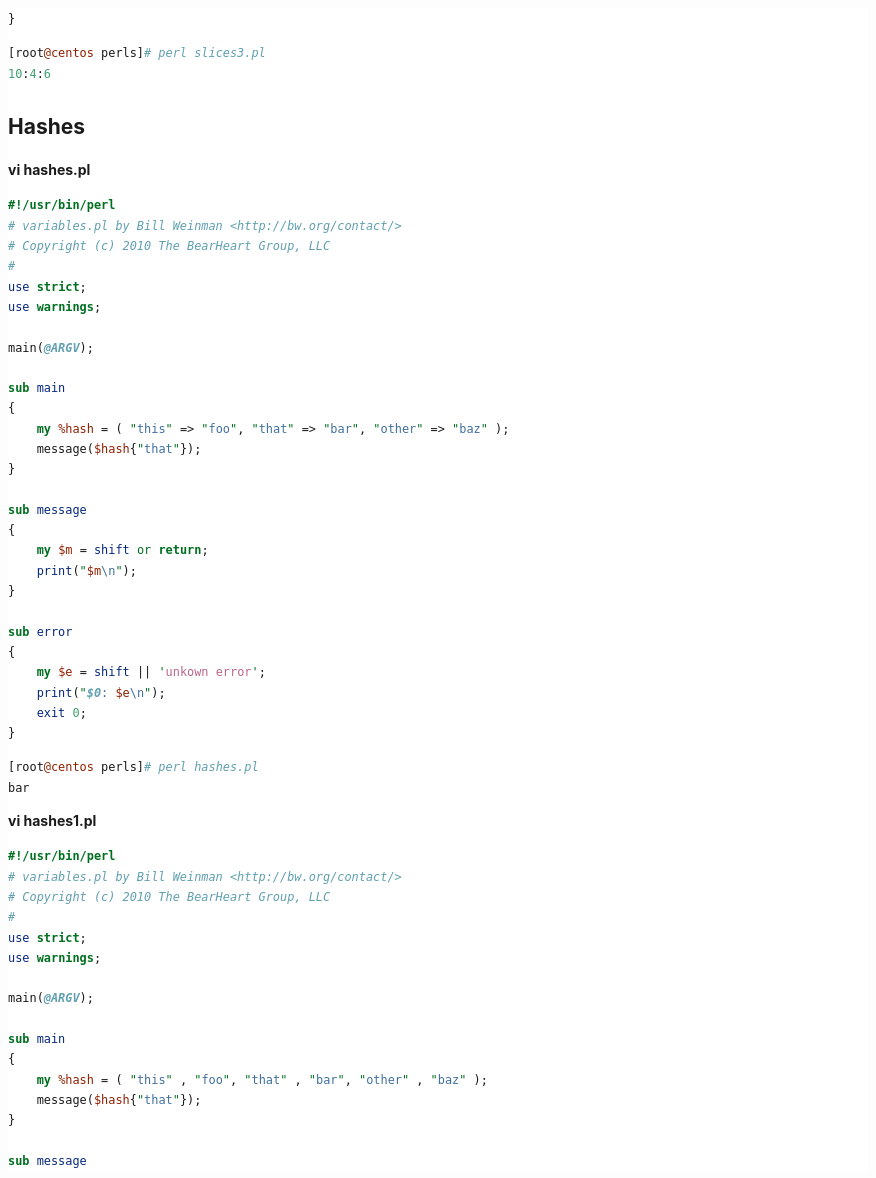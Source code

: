 ```perl
}

```

```perl
[root@centos perls]# perl slices3.pl
10:4:6
```

## Hashes

**vi hashes.pl**
```perl
#!/usr/bin/perl
# variables.pl by Bill Weinman <http://bw.org/contact/>
# Copyright (c) 2010 The BearHeart Group, LLC
#
use strict;
use warnings;

main(@ARGV);

sub main
{
    my %hash = ( "this" => "foo", "that" => "bar", "other" => "baz" );
    message($hash{"that"});
}

sub message
{
    my $m = shift or return;
    print("$m\n");
}

sub error
{
    my $e = shift || 'unkown error';
    print("$0: $e\n");
    exit 0;
}
```

```perl
[root@centos perls]# perl hashes.pl
bar
```

**vi hashes1.pl**
```perl
#!/usr/bin/perl
# variables.pl by Bill Weinman <http://bw.org/contact/>
# Copyright (c) 2010 The BearHeart Group, LLC
#
use strict;
use warnings;

main(@ARGV);

sub main
{
    my %hash = ( "this" , "foo", "that" , "bar", "other" , "baz" );
    message($hash{"that"});
}

sub message
```